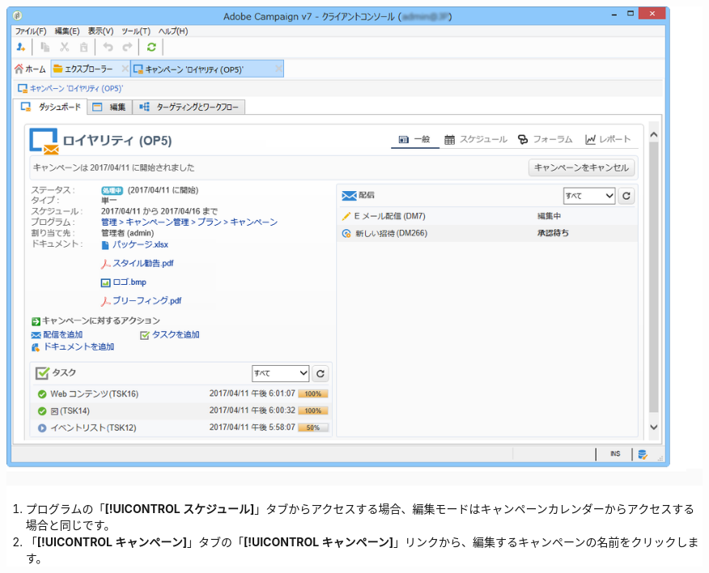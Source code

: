    ![](assets/campaign_op_edit.png)

1. プログラムの「**[!UICONTROL スケジュール]**」タブからアクセスする場合、編集モードはキャンペーンカレンダーからアクセスする場合と同じです。
1. 「**[!UICONTROL キャンペーン]**」タブの「**[!UICONTROL キャンペーン]**」リンクから、編集するキャンペーンの名前をクリックします。
